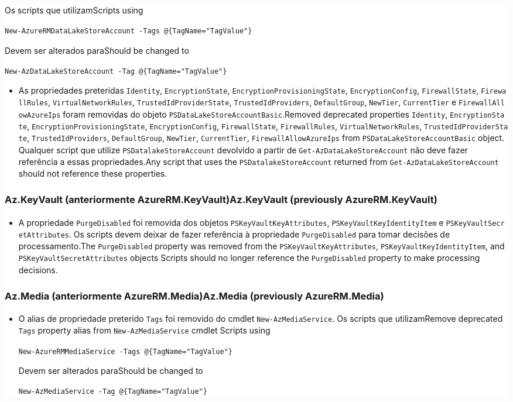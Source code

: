   <span data-ttu-id="9ba15-251">Os scripts que utilizam</span><span class="sxs-lookup"><span data-stu-id="9ba15-251">Scripts using</span></span>
  ```azurepowershell-interactive
  New-AzureRMDataLakeStoreAccount -Tags @{TagName="TagValue"}
  ```

  <span data-ttu-id="9ba15-252">Devem ser alterados para</span><span class="sxs-lookup"><span data-stu-id="9ba15-252">Should be changed to</span></span>
  ```azurepowershell-interactive
  New-AzDataLakeStoreAccount -Tag @{TagName="TagValue"}
  ```

- <span data-ttu-id="9ba15-253">As propriedades preteridas `Identity`, `EncryptionState`, `EncryptionProvisioningState`, `EncryptionConfig`, `FirewallState`, `FirewallRules`, `VirtualNetworkRules`, `TrustedIdProviderState`, `TrustedIdProviders`, `DefaultGroup`, `NewTier`, `CurrentTier` e `FirewallAllowAzureIps` foram removidas do objeto `PSDataLakeStoreAccountBasic`.</span><span class="sxs-lookup"><span data-stu-id="9ba15-253">Removed deprecated properties `Identity`, `EncryptionState`, `EncryptionProvisioningState`, `EncryptionConfig`, `FirewallState`, `FirewallRules`, `VirtualNetworkRules`, `TrustedIdProviderState`, `TrustedIdProviders`, `DefaultGroup`, `NewTier`, `CurrentTier`, `FirewallAllowAzureIps` from `PSDataLakeStoreAccountBasic` object.</span></span>  <span data-ttu-id="9ba15-254">Qualquer script que utilize `PSDatalakeStoreAccount` devolvido a partir de `Get-AzDataLakeStoreAccount` não deve fazer referência a essas propriedades.</span><span class="sxs-lookup"><span data-stu-id="9ba15-254">Any script that uses the `PSDatalakeStoreAccount` returned from `Get-AzDataLakeStoreAccount` should not reference these properties.</span></span>

### <a name="azkeyvault-previously-azurermkeyvault"></a><span data-ttu-id="9ba15-255">Az.KeyVault (anteriormente AzureRM.KeyVault)</span><span class="sxs-lookup"><span data-stu-id="9ba15-255">Az.KeyVault (previously AzureRM.KeyVault)</span></span>

- <span data-ttu-id="9ba15-256">A propriedade `PurgeDisabled` foi removida dos objetos `PSKeyVaultKeyAttributes`, `PSKeyVaultKeyIdentityItem` e `PSKeyVaultSecretAttributes`. Os scripts devem deixar de fazer referência à propriedade ```PurgeDisabled``` para tomar decisões de processamento.</span><span class="sxs-lookup"><span data-stu-id="9ba15-256">The `PurgeDisabled` property was removed from the `PSKeyVaultKeyAttributes`, `PSKeyVaultKeyIdentityItem`, and `PSKeyVaultSecretAttributes` objects Scripts should no longer reference the ```PurgeDisabled``` property to make processing decisions.</span></span>

### <a name="azmedia-previously-azurermmedia"></a><span data-ttu-id="9ba15-257">Az.Media (anteriormente AzureRM.Media)</span><span class="sxs-lookup"><span data-stu-id="9ba15-257">Az.Media (previously AzureRM.Media)</span></span>

- <span data-ttu-id="9ba15-258">O alias de propriedade preterido `Tags` foi removido do cmdlet `New-AzMediaService`. Os scripts que utilizam</span><span class="sxs-lookup"><span data-stu-id="9ba15-258">Remove deprecated `Tags` property alias from `New-AzMediaService` cmdlet Scripts using</span></span>
  ```azurepowershell-interactive
  New-AzureRMMediaService -Tags @{TagName="TagValue"}
  ```

  <span data-ttu-id="9ba15-259">Devem ser alterados para</span><span class="sxs-lookup"><span data-stu-id="9ba15-259">Should be changed to</span></span>
  ```azurepowershell-interactive
  New-AzMediaService -Tag @{TagName="TagValue"}
  ```
